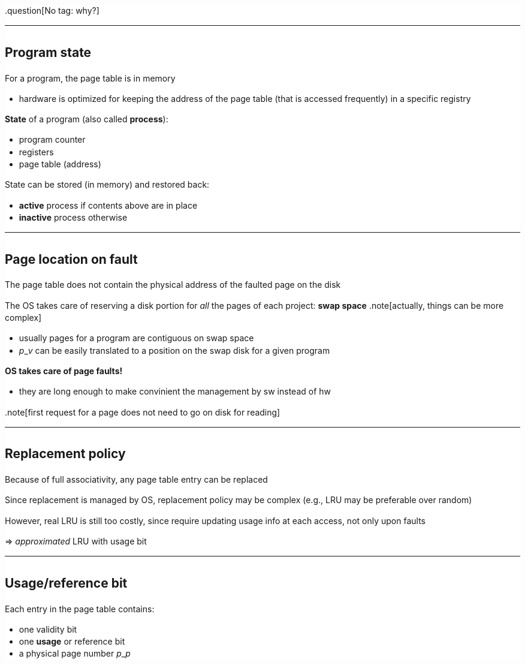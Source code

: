 .question[No tag: why?]

---

## Program state

For a program, the page table is in memory
- hardware is optimized for keeping the address of the page table (that is accessed frequently) in a specific registry

**State** of a program (also called **process**):
- program counter
- registers
- page table (address)

State can be stored (in memory) and restored back:
- **active** process if contents above are in place
- **inactive** process otherwise

---

## Page location on fault

The page table does not contain the physical address of the faulted page on the disk

The OS takes care of reserving a disk portion for *all* the pages of each project: **swap space** .note[actually, things can be more complex]
- usually pages for a program are contiguous on swap space
- $p\_v$ can be easily translated to a position on the swap disk for a given program

**OS takes care of page faults!**
- they are long enough to make convinient the management by sw instead of hw

.note[first request for a page does not need to go on disk for reading]

---

## Replacement policy

Because of full associativity, any page table entry can be replaced

Since replacement is managed by OS, replacement policy may be complex (e.g., LRU may be preferable over random)

However, real LRU is still too costly, since require updating usage info at each access, not only upon faults

$\Rightarrow$ *approximated* LRU with usage bit

---

## Usage/reference bit

Each entry in the page table contains:
- one validity bit
- one **usage** or reference bit
- a physical page number $p\_p$

